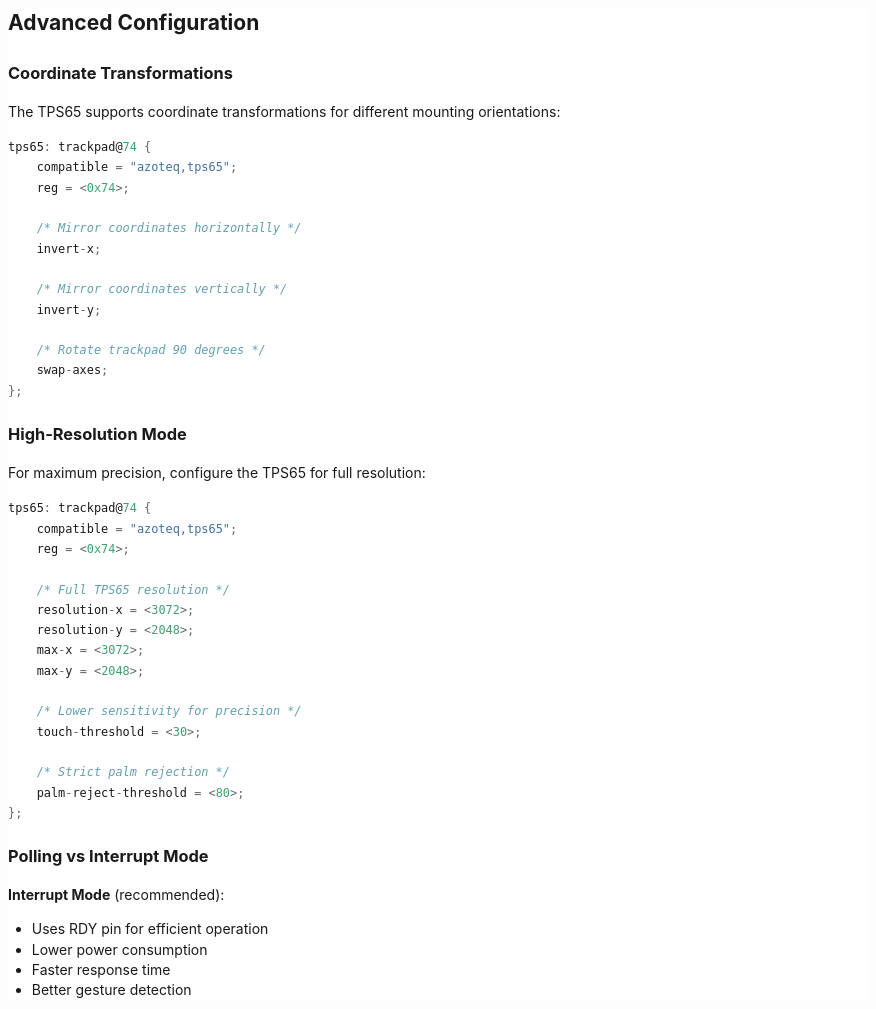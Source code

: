 ## Advanced Configuration

### Coordinate Transformations

The TPS65 supports coordinate transformations for different mounting orientations:

```c
tps65: trackpad@74 {
    compatible = "azoteq,tps65";
    reg = <0x74>;
    
    /* Mirror coordinates horizontally */
    invert-x;
    
    /* Mirror coordinates vertically */
    invert-y;
    
    /* Rotate trackpad 90 degrees */
    swap-axes;
};
```

### High-Resolution Mode

For maximum precision, configure the TPS65 for full resolution:

```c
tps65: trackpad@74 {
    compatible = "azoteq,tps65";
    reg = <0x74>;
    
    /* Full TPS65 resolution */
    resolution-x = <3072>;
    resolution-y = <2048>;
    max-x = <3072>;
    max-y = <2048>;
    
    /* Lower sensitivity for precision */
    touch-threshold = <30>;
    
    /* Strict palm rejection */
    palm-reject-threshold = <80>;
};
```

### Polling vs Interrupt Mode

**Interrupt Mode** (recommended):
- Uses RDY pin for efficient operation
- Lower power consumption
- Faster response time
- Better gesture detection
